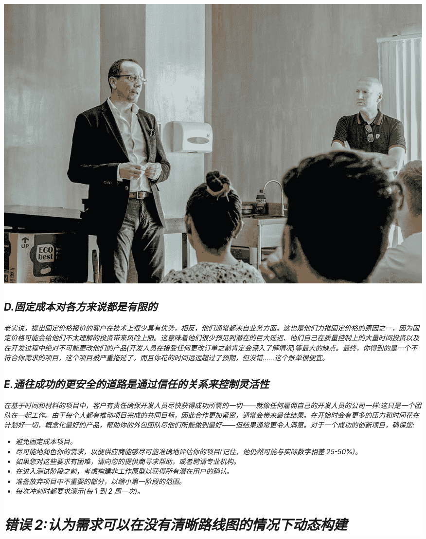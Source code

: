 *![](img/096734eec760967305e86b1eb04a3837.png)*

## *D.固定成本对各方来说都是有限的*

*老实说，提出固定价格报价的客户在技术上很少具有优势，相反，他们通常都来自业务方面。这也是他们力推固定价格的原因之一，因为固定价格可能会给他们不太理解的投资带来风险上限。这意味着他们很少预见到潜在的巨大延迟、他们自己在质量控制上的大量时间投资以及在开发过程中绝对不可能更改他们的产品(开发人员在接受任何更改订单之前肯定会深入了解情况)等最大的缺点。最终，你得到的是一个不符合你需求的项目，这个项目被严重拖延了，而且你花的时间远远超过了预期，但没错……这个账单很便宜。*

## *E.通往成功的更安全的道路是通过信任的关系来控制灵活性*

*在基于时间和材料的项目中，客户有责任确保开发人员尽快获得成功所需的一切——就像任何雇佣自己的开发人员的公司一样:这只是一个团队在一起工作。由于每个人都有推动项目完成的共同目标，因此合作更加紧密，通常会带来最佳结果。在开始时会有更多的压力和时间花在计划好一切，概念化最好的产品，帮助你的外包团队尽他们所能做到最好——但结果通常更令人满意。对于一个成功的创新项目，确保您:*

*   *避免固定成本项目。*
*   *尽可能地润色你的需求，以便供应商能够尽可能准确地评估你的项目(记住，他仍然可能与实际数字相差 25-50%)。*
*   *如果您对这些要求有困难，请向您的提供商寻求帮助，或者聘请专业机构。*
*   *在进入测试阶段之前，考虑构建非工作原型以获得所有潜在用户的确认。*
*   *准备放弃项目中不重要的部分，以缩小第一阶段的范围。*
*   *每次冲刺时都要求演示(每 1 到 2 周一次)。*

# *错误 2:认为需求可以在没有清晰路线图的情况下动态构建*
